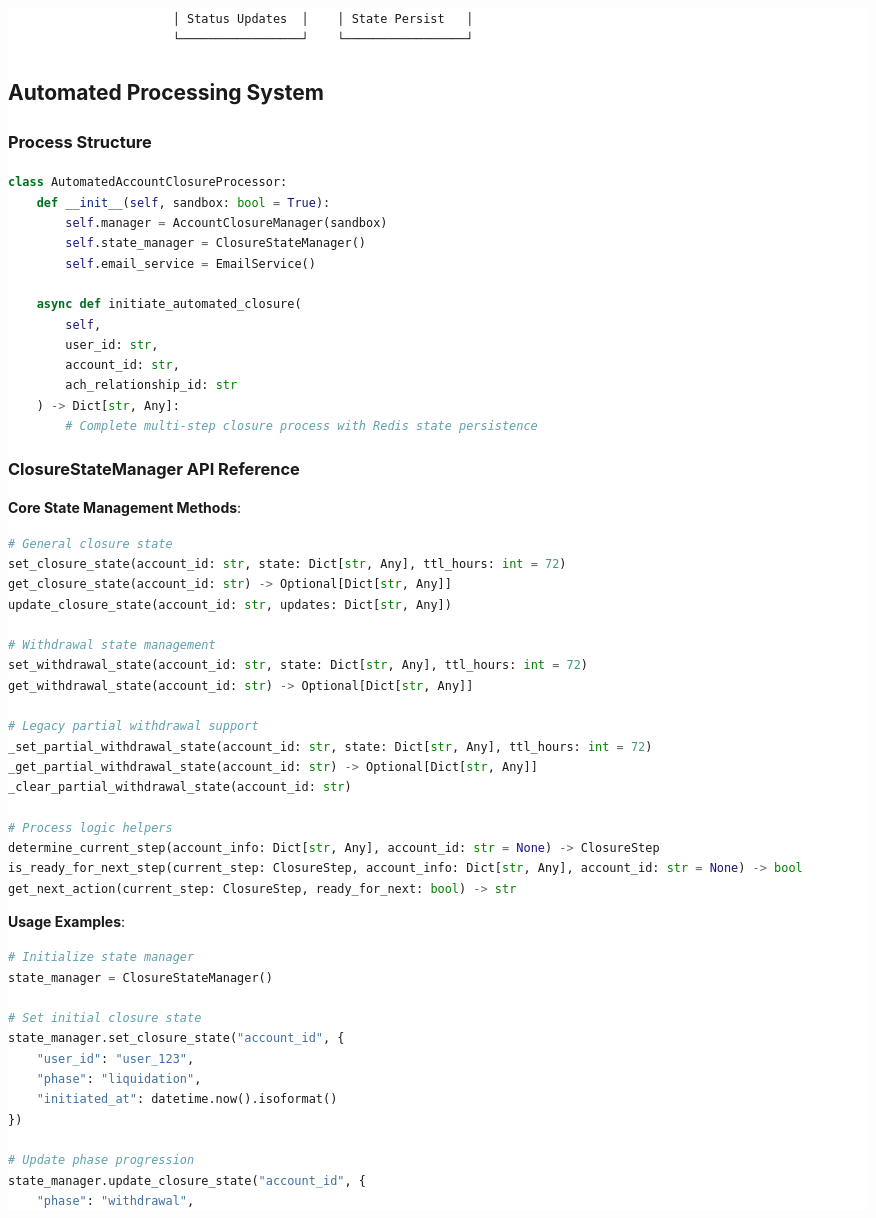 ```
                       │ Status Updates  │    │ State Persist   │
                       └─────────────────┘    └─────────────────┘
```

## Automated Processing System

### Process Structure

```python
class AutomatedAccountClosureProcessor:
    def __init__(self, sandbox: bool = True):
        self.manager = AccountClosureManager(sandbox)
        self.state_manager = ClosureStateManager()
        self.email_service = EmailService()
    
    async def initiate_automated_closure(
        self, 
        user_id: str, 
        account_id: str, 
        ach_relationship_id: str
    ) -> Dict[str, Any]:
        # Complete multi-step closure process with Redis state persistence
```

### ClosureStateManager API Reference

**Core State Management Methods**:
```python
# General closure state
set_closure_state(account_id: str, state: Dict[str, Any], ttl_hours: int = 72)
get_closure_state(account_id: str) -> Optional[Dict[str, Any]]
update_closure_state(account_id: str, updates: Dict[str, Any])

# Withdrawal state management  
set_withdrawal_state(account_id: str, state: Dict[str, Any], ttl_hours: int = 72)
get_withdrawal_state(account_id: str) -> Optional[Dict[str, Any]]

# Legacy partial withdrawal support
_set_partial_withdrawal_state(account_id: str, state: Dict[str, Any], ttl_hours: int = 72)
_get_partial_withdrawal_state(account_id: str) -> Optional[Dict[str, Any]]
_clear_partial_withdrawal_state(account_id: str)

# Process logic helpers
determine_current_step(account_info: Dict[str, Any], account_id: str = None) -> ClosureStep
is_ready_for_next_step(current_step: ClosureStep, account_info: Dict[str, Any], account_id: str = None) -> bool
get_next_action(current_step: ClosureStep, ready_for_next: bool) -> str
```

**Usage Examples**:
```python
# Initialize state manager
state_manager = ClosureStateManager()

# Set initial closure state
state_manager.set_closure_state("account_id", {
    "user_id": "user_123",
    "phase": "liquidation", 
    "initiated_at": datetime.now().isoformat()
})

# Update phase progression
state_manager.update_closure_state("account_id", {
    "phase": "withdrawal",
```